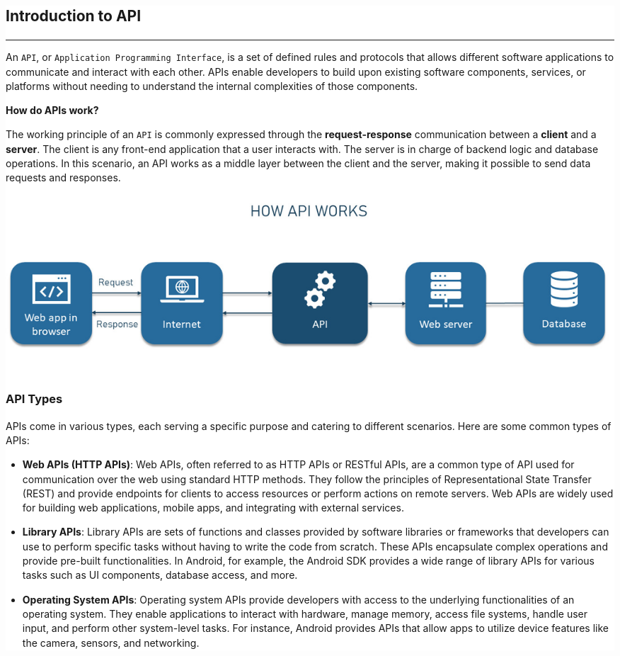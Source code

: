 ## Introduction to API
-----------------------
An ``API``, or ``Application Programming Interface``, is a set of defined rules and protocols that allows different software applications to communicate and interact with each other. APIs enable developers to build upon existing software components, services, or platforms without needing to understand the internal complexities of those components.

**How do APIs work?**

The working principle of an ``API`` is commonly expressed through the **request-response** communication between a **client** and a **server**. The client is any front-end application that a user interacts with. The server is in charge of backend logic and database operations. In this scenario, an API works as a middle layer between the client and the server, making it possible to send data requests and responses.

<div align="center">

!["Advance Java Programming"](img/Api-Working.jpg)

</div>

### **API Types**

APIs come in various types, each serving a specific purpose and catering to different scenarios. Here are some common types of APIs:

- **Web APIs (HTTP APIs)**: Web APIs, often referred to as HTTP APIs or RESTful APIs, are a common type of API used for communication over the web using standard HTTP methods. They follow the principles of Representational State Transfer (REST) and provide endpoints for clients to access resources or perform actions on remote servers. Web APIs are widely used for building web applications, mobile apps, and integrating with external services.

- **Library APIs**: Library APIs are sets of functions and classes provided by software libraries or frameworks that developers can use to perform specific tasks without having to write the code from scratch. These APIs encapsulate complex operations and provide pre-built functionalities. In Android, for example, the Android SDK provides a wide range of library APIs for various tasks such as UI components, database access, and more.

- **Operating System APIs**: Operating system APIs provide developers with access to the underlying functionalities of an operating system. They enable applications to interact with hardware, manage memory, access file systems, handle user input, and perform other system-level tasks. For instance, Android provides APIs that allow apps to utilize device features like the camera, sensors, and networking.
